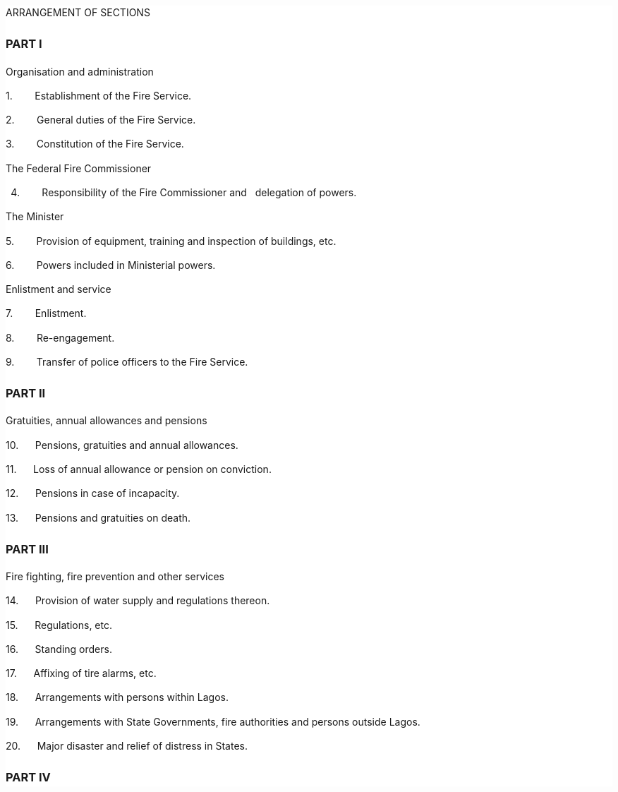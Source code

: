 # 

ARRANGEMENT OF SECTIONS

### PART I

Organisation and administration

1.        Establishment of the Fire Service.

2.        General duties of the Fire Service.

3.        Constitution of the Fire Service.

The Federal Fire Commissioner

4.        Responsibility of the Fire Commissioner and   delegation of powers.

The Minister

5.        Provision of equipment, training and inspection of buildings, etc.

6.        Powers included in Ministerial powers.

Enlistment and service

7.        Enlistment.

8.        Re-engagement.

9.        Transfer of police officers to the Fire Service.

### PART II

Gratuities, annual allowances and pensions

10.      Pensions, gratuities and annual allowances.

11.      Loss of annual allowance or pension on conviction.

12.      Pensions in case of incapacity.

13.      Pensions and gratuities on death.

### PART III

Fire fighting, fire prevention and other services

14.      Provision of water supply and regulations thereon.

15.      Regulations, etc.

16.      Standing orders.

17.      Affixing of tire alarms, etc.

18.      Arrangements with persons within Lagos.

19.      Arrangements with State Governments, fire authorities and persons outside Lagos.

20.      Major disaster and relief of distress in States.

### PART IV
